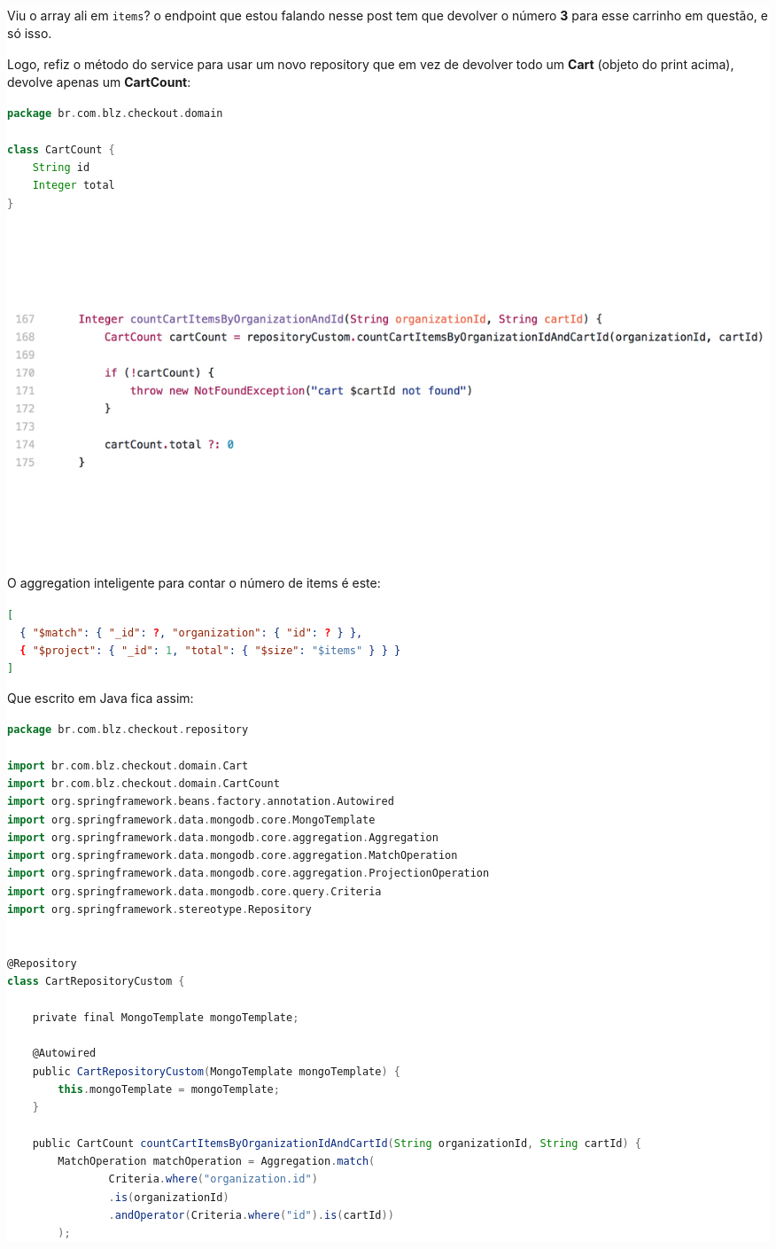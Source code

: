 Viu o array ali em `items`? o endpoint que estou falando nesse post tem que devolver o número **3** para esse carrinho em questão, e só isso.

Logo, refiz o método do service para usar um novo repository que em vez de devolver todo um **Cart** (objeto do print acima), devolve apenas um **CartCount**:

``` groovy
package br.com.blz.checkout.domain

class CartCount {
    String id
    Integer total
}
```

<img src="/wp-content/uploads/2017/05/codigo-novo.png" alt="Código Java novo" width="1720" height="376" class="aligncenter size-large" />

O aggregation inteligente para contar o número de items é este:
``` json
[
  { "$match": { "_id": ?, "organization": { "id": ? } },
  { "$project": { "_id": 1, "total": { "$size": "$items" } } }
]
```

Que escrito em Java fica assim:
``` groovy
package br.com.blz.checkout.repository

import br.com.blz.checkout.domain.Cart
import br.com.blz.checkout.domain.CartCount
import org.springframework.beans.factory.annotation.Autowired
import org.springframework.data.mongodb.core.MongoTemplate
import org.springframework.data.mongodb.core.aggregation.Aggregation
import org.springframework.data.mongodb.core.aggregation.MatchOperation
import org.springframework.data.mongodb.core.aggregation.ProjectionOperation
import org.springframework.data.mongodb.core.query.Criteria
import org.springframework.stereotype.Repository


@Repository
class CartRepositoryCustom {

    private final MongoTemplate mongoTemplate;

    @Autowired
    public CartRepositoryCustom(MongoTemplate mongoTemplate) {
        this.mongoTemplate = mongoTemplate;
    }

    public CartCount countCartItemsByOrganizationIdAndCartId(String organizationId, String cartId) {
        MatchOperation matchOperation = Aggregation.match(
                Criteria.where("organization.id")
                .is(organizationId)
                .andOperator(Criteria.where("id").is(cartId))
        );
```